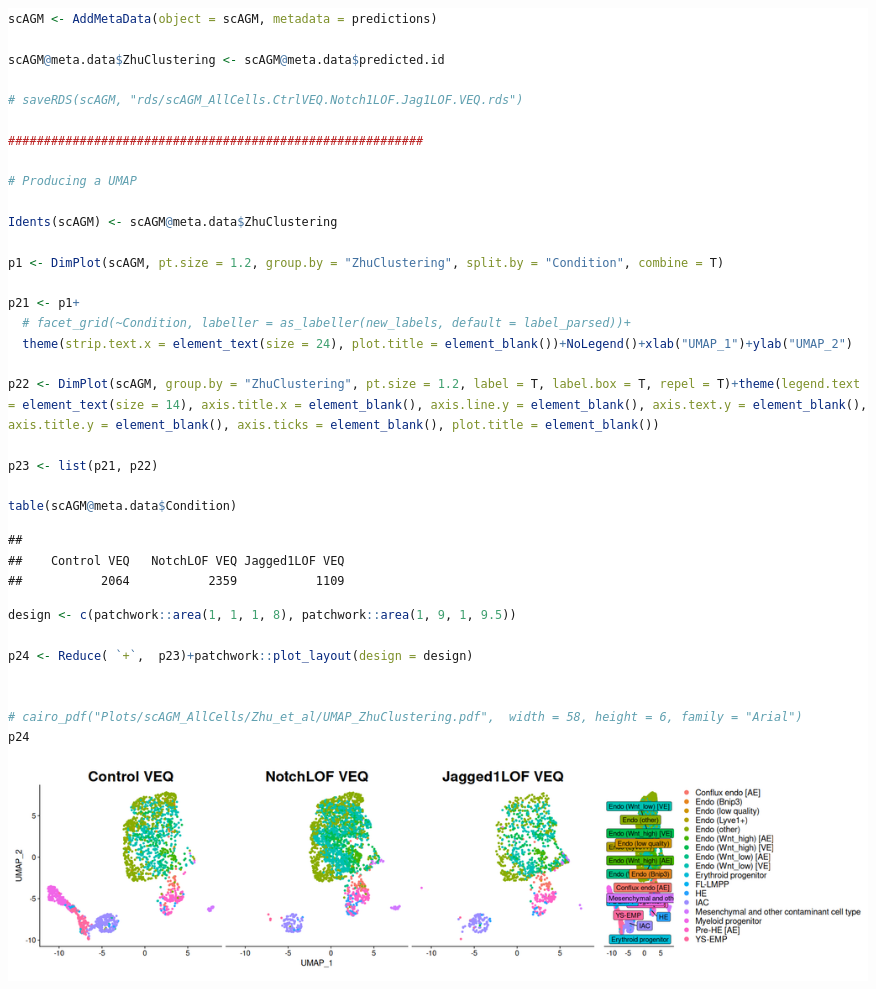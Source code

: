 ``` r
scAGM <- AddMetaData(object = scAGM, metadata = predictions)

scAGM@meta.data$ZhuClustering <- scAGM@meta.data$predicted.id

# saveRDS(scAGM, "rds/scAGM_AllCells.CtrlVEQ.Notch1LOF.Jag1LOF.VEQ.rds")

##########################################################

# Producing a UMAP

Idents(scAGM) <- scAGM@meta.data$ZhuClustering

p1 <- DimPlot(scAGM, pt.size = 1.2, group.by = "ZhuClustering", split.by = "Condition", combine = T)

p21 <- p1+
  # facet_grid(~Condition, labeller = as_labeller(new_labels, default = label_parsed))+
  theme(strip.text.x = element_text(size = 24), plot.title = element_blank())+NoLegend()+xlab("UMAP_1")+ylab("UMAP_2")

p22 <- DimPlot(scAGM, group.by = "ZhuClustering", pt.size = 1.2, label = T, label.box = T, repel = T)+theme(legend.text = element_text(size = 14), axis.title.x = element_blank(), axis.line.y = element_blank(), axis.text.y = element_blank(), axis.title.y = element_blank(), axis.ticks = element_blank(), plot.title = element_blank())

p23 <- list(p21, p22)

table(scAGM@meta.data$Condition)
```

    ## 
    ##    Control VEQ   NotchLOF VEQ Jagged1LOF VEQ 
    ##           2064           2359           1109

``` r
design <- c(patchwork::area(1, 1, 1, 8), patchwork::area(1, 9, 1, 9.5))

p24 <- Reduce( `+`,  p23)+patchwork::plot_layout(design = design)


# cairo_pdf("Plots/scAGM_AllCells/Zhu_et_al/UMAP_ZhuClustering.pdf",  width = 58, height = 6, family = "Arial")
p24
```

![](Pre-processing_scAGM_data_files/figure-gfm/Dimplot%20label%20transfer-1.png)
